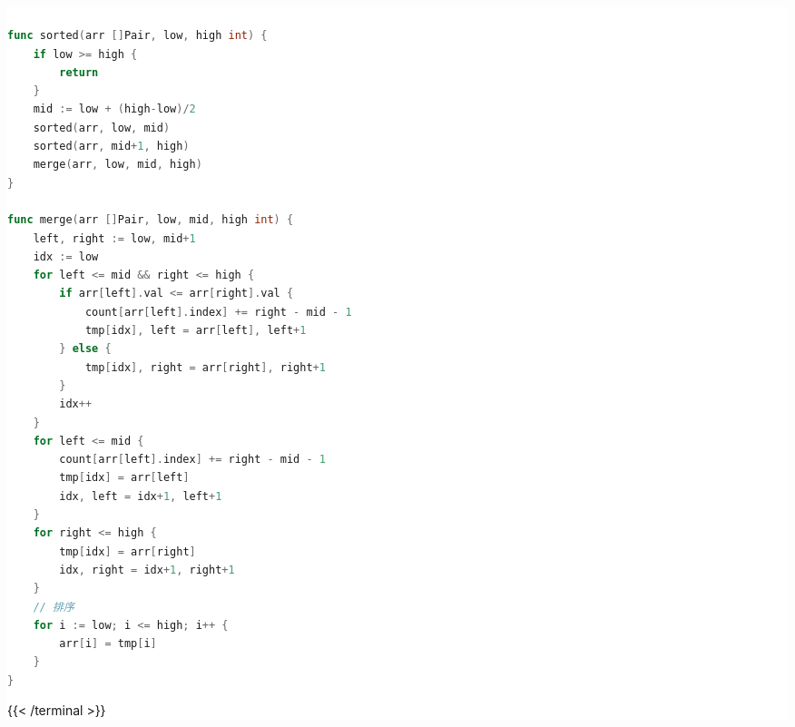 ```go

func sorted(arr []Pair, low, high int) {
	if low >= high {
		return
	}
	mid := low + (high-low)/2
	sorted(arr, low, mid)
	sorted(arr, mid+1, high)
	merge(arr, low, mid, high)
}

func merge(arr []Pair, low, mid, high int) {
	left, right := low, mid+1
	idx := low
	for left <= mid && right <= high {
		if arr[left].val <= arr[right].val {
			count[arr[left].index] += right - mid - 1
			tmp[idx], left = arr[left], left+1
		} else {
			tmp[idx], right = arr[right], right+1
		}
		idx++
	}
	for left <= mid {
		count[arr[left].index] += right - mid - 1
		tmp[idx] = arr[left]
		idx, left = idx+1, left+1
	}
	for right <= high {
		tmp[idx] = arr[right]
		idx, right = idx+1, right+1
	}
	// 排序
	for i := low; i <= high; i++ {
		arr[i] = tmp[i]
	}
}
```
{{< /terminal >}}




